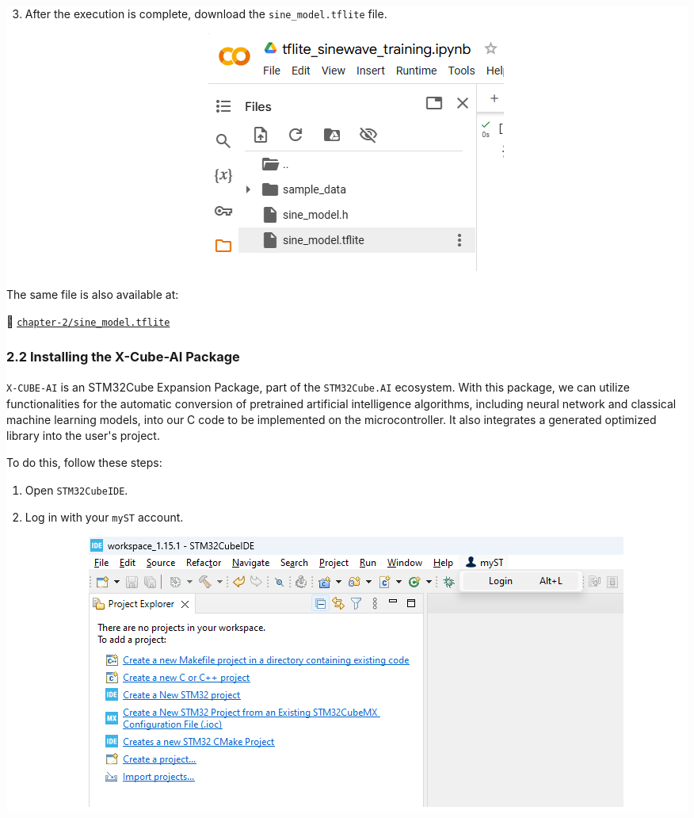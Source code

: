 3. After the execution is complete, download the `sine_model.tflite` file.

    <p align="center">
        <img src="images/32.png" alt="figure 43"/>
    </p>

The same file is also available at:

📁 [`chapter-2/sine_model.tflite`](chapter-2/sine_model.tflite)

### 2.2 Installing the X-Cube-AI Package

`X-CUBE-AI` is an STM32Cube Expansion Package, part of the `STM32Cube.AI` ecosystem. With this package, we can utilize functionalities for the automatic conversion of pretrained artificial intelligence algorithms, including neural network and classical machine learning models, into our C code to be implemented on the microcontroller. It also integrates a generated optimized library into the user's project.

To do this, follow these steps:

1. Open `STM32CubeIDE`.
2. Log in with your `myST` account.

    <p align="center">
        <img src="images/33.png" alt="figure 44"/>
    </p>
